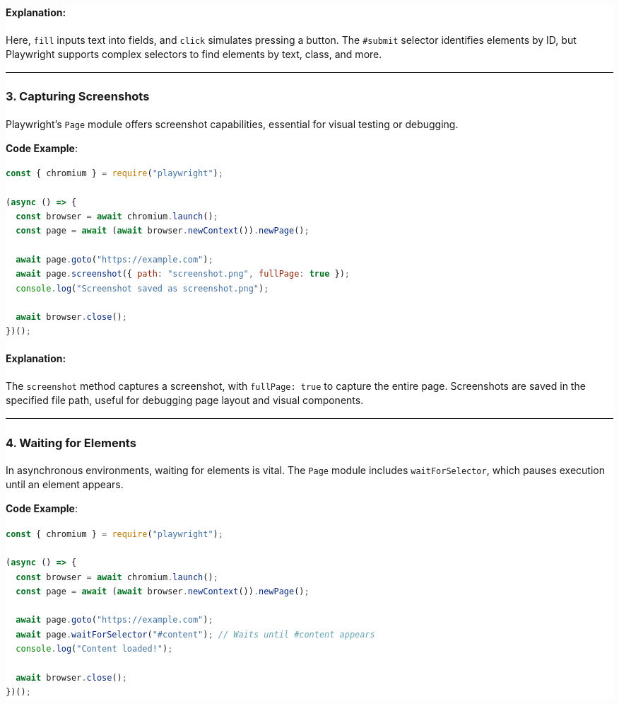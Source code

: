#### Explanation:

Here, `fill` inputs text into fields, and `click` simulates pressing a button. The `#submit` selector identifies elements by ID, but Playwright supports complex selectors to find elements by text, class, and more.

---

### 3. **Capturing Screenshots**

Playwright’s `Page` module offers screenshot capabilities, essential for visual testing or debugging.

**Code Example**:

```javascript
const { chromium } = require("playwright");

(async () => {
  const browser = await chromium.launch();
  const page = await (await browser.newContext()).newPage();

  await page.goto("https://example.com");
  await page.screenshot({ path: "screenshot.png", fullPage: true });
  console.log("Screenshot saved as screenshot.png");

  await browser.close();
})();
```

#### Explanation:

The `screenshot` method captures a screenshot, with `fullPage: true` to capture the entire page. Screenshots are saved in the specified file path, useful for debugging page layout and visual components.

---

### 4. **Waiting for Elements**

In asynchronous environments, waiting for elements is vital. The `Page` module includes `waitForSelector`, which pauses execution until an element appears.

**Code Example**:

```javascript
const { chromium } = require("playwright");

(async () => {
  const browser = await chromium.launch();
  const page = await (await browser.newContext()).newPage();

  await page.goto("https://example.com");
  await page.waitForSelector("#content"); // Waits until #content appears
  console.log("Content loaded!");

  await browser.close();
})();
```
